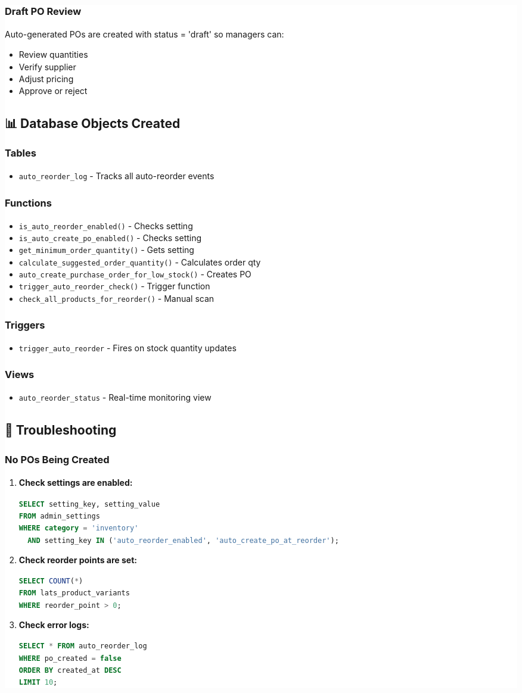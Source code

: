 ### Draft PO Review

Auto-generated POs are created with status = 'draft' so managers can:
- Review quantities
- Verify supplier
- Adjust pricing
- Approve or reject

## 📊 Database Objects Created

### Tables

- `auto_reorder_log` - Tracks all auto-reorder events

### Functions

- `is_auto_reorder_enabled()` - Checks setting
- `is_auto_create_po_enabled()` - Checks setting
- `get_minimum_order_quantity()` - Gets setting
- `calculate_suggested_order_quantity()` - Calculates order qty
- `auto_create_purchase_order_for_low_stock()` - Creates PO
- `trigger_auto_reorder_check()` - Trigger function
- `check_all_products_for_reorder()` - Manual scan

### Triggers

- `trigger_auto_reorder` - Fires on stock quantity updates

### Views

- `auto_reorder_status` - Real-time monitoring view

## 🚨 Troubleshooting

### No POs Being Created

1. **Check settings are enabled:**
   ```sql
   SELECT setting_key, setting_value 
   FROM admin_settings 
   WHERE category = 'inventory' 
     AND setting_key IN ('auto_reorder_enabled', 'auto_create_po_at_reorder');
   ```

2. **Check reorder points are set:**
   ```sql
   SELECT COUNT(*) 
   FROM lats_product_variants 
   WHERE reorder_point > 0;
   ```

3. **Check error logs:**
   ```sql
   SELECT * FROM auto_reorder_log 
   WHERE po_created = false 
   ORDER BY created_at DESC 
   LIMIT 10;
   ```
